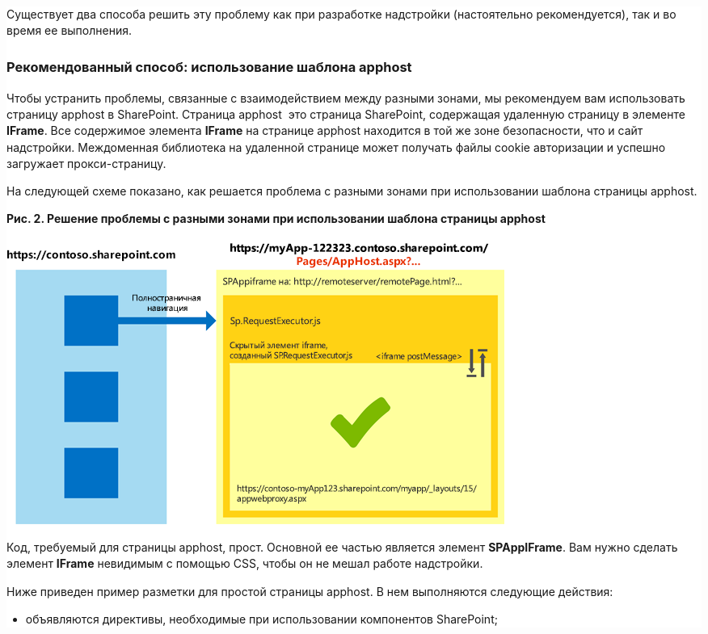 Существует два способа решить эту проблему как при разработке надстройки (настоятельно рекомендуется), так и во время ее выполнения.
  
    
    

### Рекомендованный способ: использование шаблона apphost

Чтобы устранить проблемы, связанные с взаимодействием между разными зонами, мы рекомендуем вам использовать страницу apphost в SharePoint. Страница apphost  это страница SharePoint, содержащая удаленную страницу в элементе **IFrame**. Все содержимое элемента **IFrame** на странице apphost находится в той же зоне безопасности, что и сайт надстройки. Междоменная библиотека на удаленной странице может получать файлы cookie авторизации и успешно загружает прокси-страницу.
  
    
    
На следующей схеме показано, как решается проблема с разными зонами при использовании шаблона страницы apphost. 
  
    
    

**Рис. 2. Решение проблемы с разными зонами при использовании шаблона страницы apphost**

  
    
    

  
    
    
![Решение проблемы с разными зонами при использовании apphost](images/Crosszone_loadsuccess.png)
  
    
    
Код, требуемый для страницы apphost, прост. Основной ее частью является элемент **SPAppIFrame**. Вам нужно сделать элемент **IFrame** невидимым с помощью CSS, чтобы он не мешал работе надстройки.
  
    
    
Ниже приведен пример разметки для простой страницы apphost. В нем выполняются следующие действия:
  
    
    

- объявляются директивы, необходимые при использовании компонентов SharePoint;
    